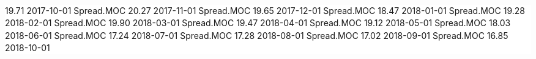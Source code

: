    <td style="text-align:right;"> 19.71 </td>
  </tr>
  <tr>
   <td style="text-align:left;"> 2017-10-01 </td>
   <td style="text-align:left;"> Spread.MOC </td>
   <td style="text-align:right;"> 20.27 </td>
  </tr>
  <tr>
   <td style="text-align:left;"> 2017-11-01 </td>
   <td style="text-align:left;"> Spread.MOC </td>
   <td style="text-align:right;"> 19.65 </td>
  </tr>
  <tr>
   <td style="text-align:left;"> 2017-12-01 </td>
   <td style="text-align:left;"> Spread.MOC </td>
   <td style="text-align:right;"> 18.47 </td>
  </tr>
  <tr>
   <td style="text-align:left;"> 2018-01-01 </td>
   <td style="text-align:left;"> Spread.MOC </td>
   <td style="text-align:right;"> 19.28 </td>
  </tr>
  <tr>
   <td style="text-align:left;"> 2018-02-01 </td>
   <td style="text-align:left;"> Spread.MOC </td>
   <td style="text-align:right;"> 19.90 </td>
  </tr>
  <tr>
   <td style="text-align:left;"> 2018-03-01 </td>
   <td style="text-align:left;"> Spread.MOC </td>
   <td style="text-align:right;"> 19.47 </td>
  </tr>
  <tr>
   <td style="text-align:left;"> 2018-04-01 </td>
   <td style="text-align:left;"> Spread.MOC </td>
   <td style="text-align:right;"> 19.12 </td>
  </tr>
  <tr>
   <td style="text-align:left;"> 2018-05-01 </td>
   <td style="text-align:left;"> Spread.MOC </td>
   <td style="text-align:right;"> 18.03 </td>
  </tr>
  <tr>
   <td style="text-align:left;"> 2018-06-01 </td>
   <td style="text-align:left;"> Spread.MOC </td>
   <td style="text-align:right;"> 17.24 </td>
  </tr>
  <tr>
   <td style="text-align:left;"> 2018-07-01 </td>
   <td style="text-align:left;"> Spread.MOC </td>
   <td style="text-align:right;"> 17.28 </td>
  </tr>
  <tr>
   <td style="text-align:left;"> 2018-08-01 </td>
   <td style="text-align:left;"> Spread.MOC </td>
   <td style="text-align:right;"> 17.02 </td>
  </tr>
  <tr>
   <td style="text-align:left;"> 2018-09-01 </td>
   <td style="text-align:left;"> Spread.MOC </td>
   <td style="text-align:right;"> 16.85 </td>
  </tr>
  <tr>
   <td style="text-align:left;"> 2018-10-01 </td>